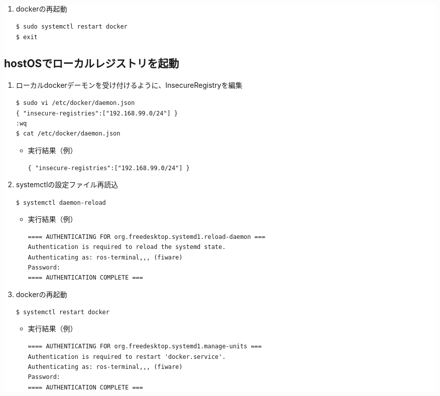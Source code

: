 1. dockerの再起動

    ```
    $ sudo systemctl restart docker
    $ exit
    ```


## hostOSでローカルレジストリを起動

1. ローカルdockerデーモンを受け付けるように、InsecureRegistryを編集

    ```
    $ sudo vi /etc/docker/daemon.json
    { "insecure-registries":["192.168.99.0/24"] }
    :wq
    $ cat /etc/docker/daemon.json
    ```

    - 実行結果（例）

        ```
        { "insecure-registries":["192.168.99.0/24"] }
        ```

1. systemctlの設定ファイル再読込

    ```
    $ systemctl daemon-reload
    ```

    - 実行結果（例）

        ```
        ==== AUTHENTICATING FOR org.freedesktop.systemd1.reload-daemon ===
        Authentication is required to reload the systemd state.
        Authenticating as: ros-terminal,,, (fiware)
        Password:
        ==== AUTHENTICATION COMPLETE ===
        ```

1. dockerの再起動

    ```
    $ systemctl restart docker
    ```

    - 実行結果（例）

        ```
        ==== AUTHENTICATING FOR org.freedesktop.systemd1.manage-units ===
        Authentication is required to restart 'docker.service'.
        Authenticating as: ros-terminal,,, (fiware)
        Password:
        ==== AUTHENTICATION COMPLETE ===
        ```
